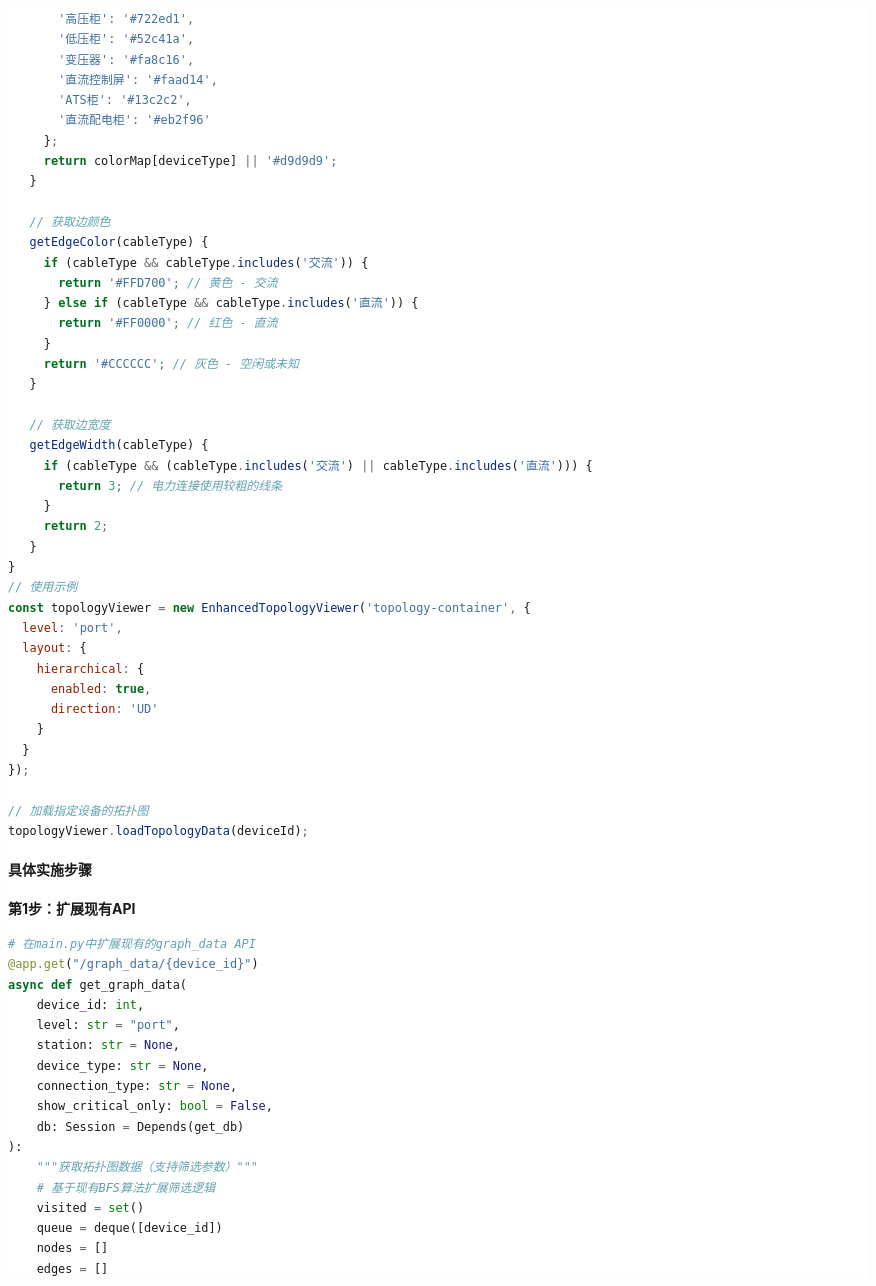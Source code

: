 ```javascript
       '高压柜': '#722ed1',
       '低压柜': '#52c41a',
       '变压器': '#fa8c16',
       '直流控制屏': '#faad14',
       'ATS柜': '#13c2c2',
       '直流配电柜': '#eb2f96'
     };
     return colorMap[deviceType] || '#d9d9d9';
   }
   
   // 获取边颜色
   getEdgeColor(cableType) {
     if (cableType && cableType.includes('交流')) {
       return '#FFD700'; // 黄色 - 交流
     } else if (cableType && cableType.includes('直流')) {
       return '#FF0000'; // 红色 - 直流
     }
     return '#CCCCCC'; // 灰色 - 空闲或未知
   }
   
   // 获取边宽度
   getEdgeWidth(cableType) {
     if (cableType && (cableType.includes('交流') || cableType.includes('直流'))) {
       return 3; // 电力连接使用较粗的线条
     }
     return 2;
   }
}
// 使用示例
const topologyViewer = new EnhancedTopologyViewer('topology-container', {
  level: 'port',
  layout: {
    hierarchical: {
      enabled: true,
      direction: 'UD'
    }
  }
});

// 加载指定设备的拓扑图
topologyViewer.loadTopologyData(deviceId);
```

#### 具体实施步骤

**第1步：扩展现有API**
```python
# 在main.py中扩展现有的graph_data API
@app.get("/graph_data/{device_id}")
async def get_graph_data(
    device_id: int,
    level: str = "port",
    station: str = None,
    device_type: str = None,
    connection_type: str = None,
    show_critical_only: bool = False,
    db: Session = Depends(get_db)
):
    """获取拓扑图数据（支持筛选参数）"""
    # 基于现有BFS算法扩展筛选逻辑
    visited = set()
    queue = deque([device_id])
    nodes = []
    edges = []
```